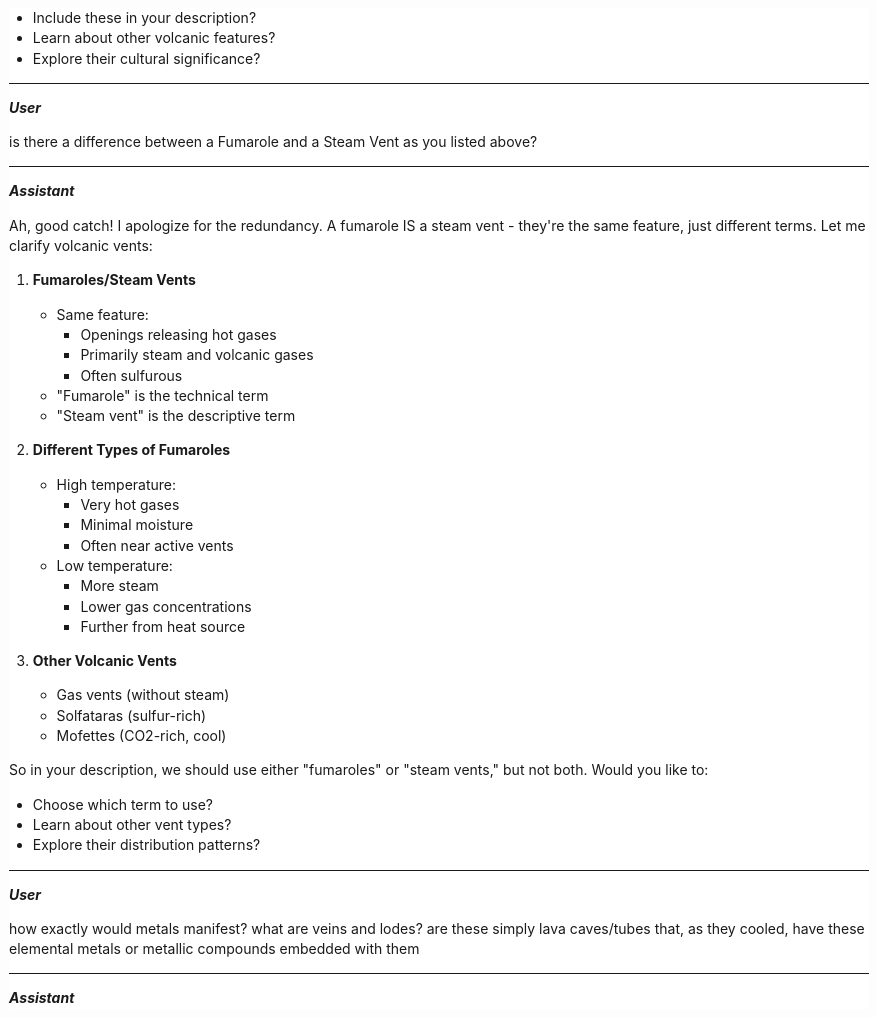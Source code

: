- Include these in your description?
- Learn about other volcanic features?
- Explore their cultural significance?

---

_**User**_

is there a difference between a Fumarole and a Steam Vent as you listed above?

---

_**Assistant**_

Ah, good catch! I apologize for the redundancy. A fumarole IS a steam vent -
they're the same feature, just different terms. Let me clarify volcanic vents:

1. **Fumaroles/Steam Vents**
   - Same feature:
     - Openings releasing hot gases
     - Primarily steam and volcanic gases
     - Often sulfurous
   - "Fumarole" is the technical term
   - "Steam vent" is the descriptive term

2. **Different Types of Fumaroles**
   - High temperature:
     - Very hot gases
     - Minimal moisture
     - Often near active vents
   - Low temperature:
     - More steam
     - Lower gas concentrations
     - Further from heat source

3. **Other Volcanic Vents**
   - Gas vents (without steam)
   - Solfataras (sulfur-rich)
   - Mofettes (CO2-rich, cool)

So in your description, we should use either "fumaroles" or "steam vents," but
not both. Would you like to:

- Choose which term to use?
- Learn about other vent types?
- Explore their distribution patterns?

---

_**User**_

how exactly would metals manifest? what are veins and lodes? are these simply lava caves/tubes that, as they cooled, have these elemental metals or metallic compounds embedded with them

---

_**Assistant**_
